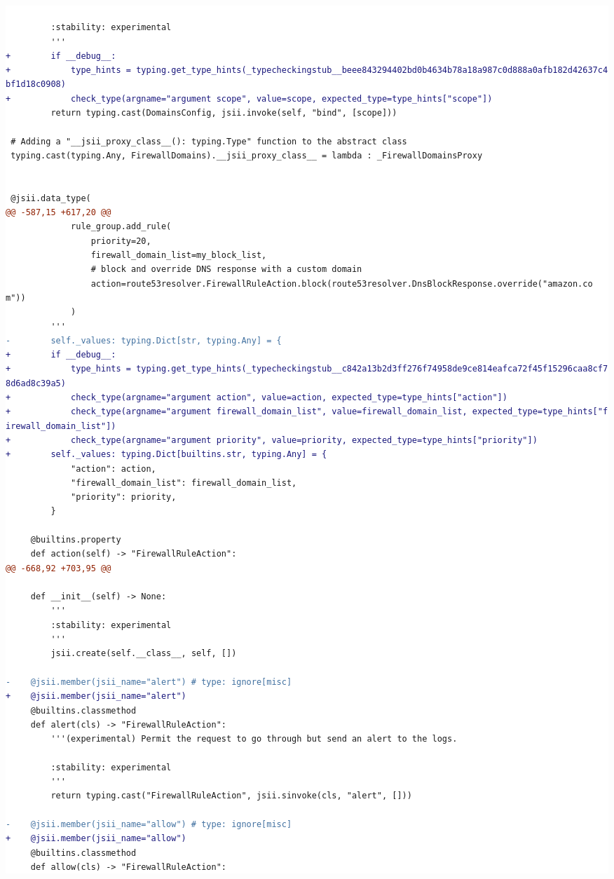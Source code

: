 ```diff
 
         :stability: experimental
         '''
+        if __debug__:
+            type_hints = typing.get_type_hints(_typecheckingstub__beee843294402bd0b4634b78a18a987c0d888a0afb182d42637c4bf1d18c0908)
+            check_type(argname="argument scope", value=scope, expected_type=type_hints["scope"])
         return typing.cast(DomainsConfig, jsii.invoke(self, "bind", [scope]))
 
 # Adding a "__jsii_proxy_class__(): typing.Type" function to the abstract class
 typing.cast(typing.Any, FirewallDomains).__jsii_proxy_class__ = lambda : _FirewallDomainsProxy
 
 
 @jsii.data_type(
@@ -587,15 +617,20 @@
             rule_group.add_rule(
                 priority=20,
                 firewall_domain_list=my_block_list,
                 # block and override DNS response with a custom domain
                 action=route53resolver.FirewallRuleAction.block(route53resolver.DnsBlockResponse.override("amazon.com"))
             )
         '''
-        self._values: typing.Dict[str, typing.Any] = {
+        if __debug__:
+            type_hints = typing.get_type_hints(_typecheckingstub__c842a13b2d3ff276f74958de9ce814eafca72f45f15296caa8cf78d6ad8c39a5)
+            check_type(argname="argument action", value=action, expected_type=type_hints["action"])
+            check_type(argname="argument firewall_domain_list", value=firewall_domain_list, expected_type=type_hints["firewall_domain_list"])
+            check_type(argname="argument priority", value=priority, expected_type=type_hints["priority"])
+        self._values: typing.Dict[builtins.str, typing.Any] = {
             "action": action,
             "firewall_domain_list": firewall_domain_list,
             "priority": priority,
         }
 
     @builtins.property
     def action(self) -> "FirewallRuleAction":
@@ -668,92 +703,95 @@
 
     def __init__(self) -> None:
         '''
         :stability: experimental
         '''
         jsii.create(self.__class__, self, [])
 
-    @jsii.member(jsii_name="alert") # type: ignore[misc]
+    @jsii.member(jsii_name="alert")
     @builtins.classmethod
     def alert(cls) -> "FirewallRuleAction":
         '''(experimental) Permit the request to go through but send an alert to the logs.
 
         :stability: experimental
         '''
         return typing.cast("FirewallRuleAction", jsii.sinvoke(cls, "alert", []))
 
-    @jsii.member(jsii_name="allow") # type: ignore[misc]
+    @jsii.member(jsii_name="allow")
     @builtins.classmethod
     def allow(cls) -> "FirewallRuleAction":
```